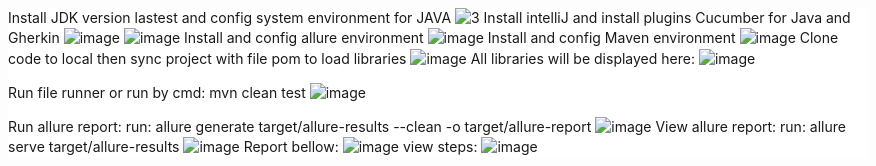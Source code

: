 Install JDK version lastest and config system environment for JAVA
<img width="603" height="772" alt="3" src="https://github.com/user-attachments/assets/00fac689-50d3-44b5-b6a1-b9c55e5416d9" />
Install intelliJ and install plugins Cucumber for Java and Gherkin
<img width="1188" height="788" alt="image" src="https://github.com/user-attachments/assets/779c2284-8796-4911-8c48-ac641112dc8a" />
<img width="1199" height="623" alt="image" src="https://github.com/user-attachments/assets/91cf5b51-2071-4d3a-9ba6-4a9fae28d3b0" />
Install and config allure environment
<img width="594" height="582" alt="image" src="https://github.com/user-attachments/assets/2403ab0d-3917-4d3e-970a-f86074bfa243" />
Install and config Maven environment
<img width="593" height="568" alt="image" src="https://github.com/user-attachments/assets/707a338e-630b-426d-b46f-b60faa3ac660" />
Clone code to local then sync project with file pom to load libraries
<img width="1845" height="1010" alt="image" src="https://github.com/user-attachments/assets/a8983c9d-1df5-4240-a823-67a67295d132" />
All libraries will be displayed here:
<img width="1385" height="980" alt="image" src="https://github.com/user-attachments/assets/0adfc228-8906-4fe6-ad3c-d5ae6a2e68f3" />

Run file runner or run by cmd: mvn clean test
<img width="1128" height="643" alt="image" src="https://github.com/user-attachments/assets/f7c49e48-d1ef-4abd-aa7c-02ec9bb34be2" />

Run allure report: run:  allure generate target/allure-results --clean -o target/allure-report
<img width="890" height="386" alt="image" src="https://github.com/user-attachments/assets/4f487e08-d908-49cd-9f86-7bb579a4145f" />
View allure report: run: allure serve target/allure-results
<img width="1096" height="564" alt="image" src="https://github.com/user-attachments/assets/65c80adb-a63e-478e-81b2-20a0b604ece6" />
Report bellow:
<img width="1711" height="904" alt="image" src="https://github.com/user-attachments/assets/0a0b2e40-a5f2-42f9-bc50-dafdbc153411" />
view steps:
<img width="1678" height="832" alt="image" src="https://github.com/user-attachments/assets/794f5ad9-2daf-4b57-a833-f465f8eacaba" />










